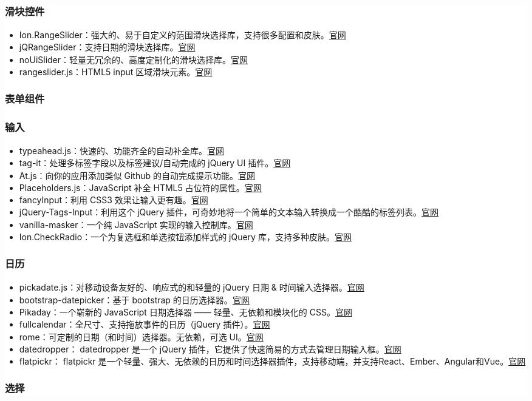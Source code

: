 ### 滑块控件

- Ion.RangeSlider：强大的、易于自定义的范围滑块选择库，支持很多配置和皮肤。[官网](https://links.jianshu.com/go?to=https%3A%2F%2Fgithub.com%2FIonDen%2Fion.rangeSlider)
- jQRangeSlider：支持日期的滑块选择库。[官网](https://links.jianshu.com/go?to=https%3A%2F%2Fgithub.com%2Fghusse%2FjQRangeSlider)
- noUiSlider：轻量无冗余的、高度定制化的滑块选择库。[官网](https://links.jianshu.com/go?to=https%3A%2F%2Fgithub.com%2Fleongersen%2FnoUiSlider)
- rangeslider.js：HTML5 input 区域滑块元素。[官网](https://links.jianshu.com/go?to=https%3A%2F%2Fgithub.com%2Fandreruffert%2Frangeslider.js)

### 表单组件

### 输入

- typeahead.js：快速的、功能齐全的自动补全库。[官网](https://links.jianshu.com/go?to=https%3A%2F%2Fgithub.com%2Ftwitter%2Ftypeahead.js)
- tag-it：处理多标签字段以及标签建议/自动完成的 jQuery UI 插件。[官网](https://links.jianshu.com/go?to=https%3A%2F%2Fgithub.com%2Faehlke%2Ftag-it)
- At.js：向你的应用添加类似 Github 的自动完成提示功能。[官网](https://links.jianshu.com/go?to=https%3A%2F%2Fgithub.com%2Fichord%2FAt.js)
- Placeholders.js：JavaScript 补全 HTML5 占位符的属性。[官网](https://links.jianshu.com/go?to=https%3A%2F%2Fgithub.com%2Fjamesallardice%2FPlaceholders.js)
- fancyInput：利用 CSS3 效果让输入更有趣。[官网](https://links.jianshu.com/go?to=https%3A%2F%2Fgithub.com%2FyairEO%2FfancyInput)
- jQuery-Tags-Input：利用这个 jQuery 插件，可奇妙地将一个简单的文本输入转换成一个酷酷的标签列表。[官网](https://links.jianshu.com/go?to=https%3A%2F%2Fgithub.com%2Fxoxco%2FjQuery-Tags-Input)
- vanilla-masker：一个纯 JavaScript 实现的输入控制库。[官网](https://links.jianshu.com/go?to=https%3A%2F%2Fgithub.com%2FBankFacil%2Fvanilla-masker)
- Ion.CheckRadio：一个为复选框和单选按钮添加样式的 jQuery 库，支持多种皮肤。[官网](https://links.jianshu.com/go?to=https%3A%2F%2Fgithub.com%2FIonDen%2Fion.checkRadio)

### 日历

- pickadate.js：对移动设备友好的、响应式的和轻量的 jQuery 日期 & 时间输入选择器。[官网](https://links.jianshu.com/go?to=https%3A%2F%2Fgithub.com%2Famsul%2Fpickadate.js)
- bootstrap-datepicker：基于 bootstrap 的日历选择器。[官网](https://links.jianshu.com/go?to=https%3A%2F%2Fgithub.com%2Feternicode%2Fbootstrap-datepicker)
- Pikaday：一个崭新的 JavaScript 日期选择器 —— 轻量、无依赖和模块化的 CSS。[官网](https://links.jianshu.com/go?to=https%3A%2F%2Fgithub.com%2Fdbushell%2FPikaday)
- fullcalendar：全尺寸、支持拖放事件的日历（jQuery 插件）。[官网](https://links.jianshu.com/go?to=https%3A%2F%2Fgithub.com%2Ffullcalendar%2Ffullcalendar)
- rome：可定制的日期（和时间）选择器。无依赖，可选 UI。[官网](https://links.jianshu.com/go?to=https%3A%2F%2Fgithub.com%2Fbevacqua%2Frome)
- datedropper： datedropper 是一个 jQuery 插件，它提供了快速简易的方式去管理日期输入框。[官网](https://links.jianshu.com/go?to=https%3A%2F%2Fgithub.com%2Ffelicegattuso%2Fdatedropper)
- flatpickr： flatpickr 是一个轻量、强大、无依赖的日历和时间选择器插件，支持移动端，并支持React、Ember、Angular和Vue。[官网](https://links.jianshu.com/go?to=https%3A%2F%2Fchmln.github.io%2Fflatpickr%2F)

### 选择
